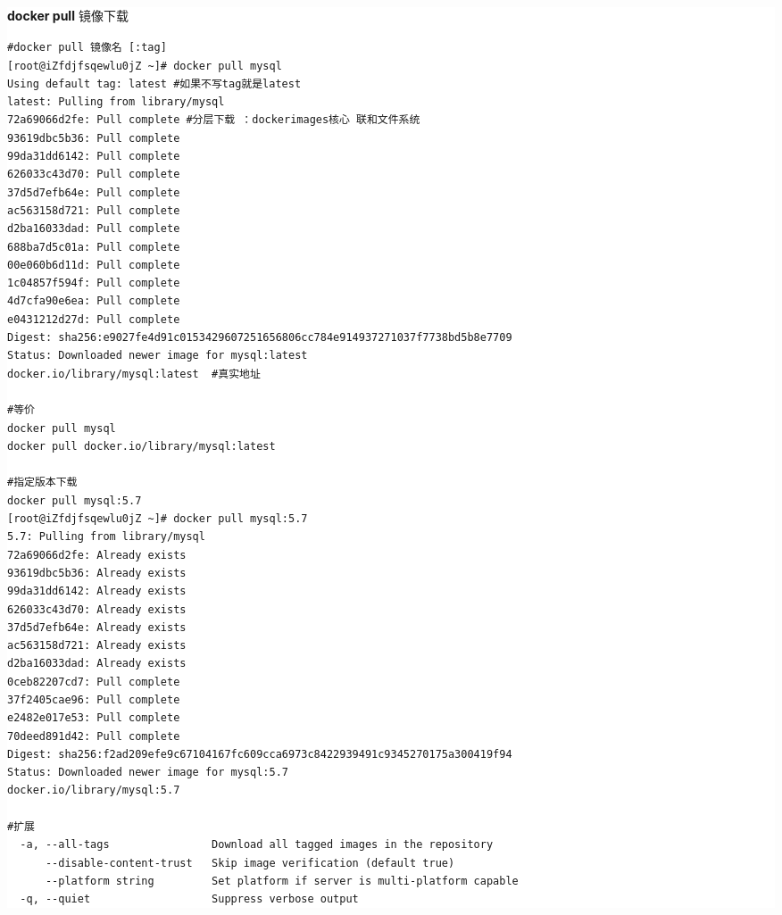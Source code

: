 **docker pull**   镜像下载

~~~shell
#docker pull 镜像名 [:tag]
[root@iZfdjfsqewlu0jZ ~]# docker pull mysql
Using default tag: latest #如果不写tag就是latest
latest: Pulling from library/mysql
72a69066d2fe: Pull complete #分层下载 ：dockerimages核心 联和文件系统
93619dbc5b36: Pull complete 
99da31dd6142: Pull complete 
626033c43d70: Pull complete 
37d5d7efb64e: Pull complete 
ac563158d721: Pull complete 
d2ba16033dad: Pull complete 
688ba7d5c01a: Pull complete 
00e060b6d11d: Pull complete 
1c04857f594f: Pull complete 
4d7cfa90e6ea: Pull complete 
e0431212d27d: Pull complete 
Digest: sha256:e9027fe4d91c0153429607251656806cc784e914937271037f7738bd5b8e7709
Status: Downloaded newer image for mysql:latest
docker.io/library/mysql:latest  #真实地址

#等价
docker pull mysql
docker pull docker.io/library/mysql:latest

#指定版本下载
docker pull mysql:5.7
[root@iZfdjfsqewlu0jZ ~]# docker pull mysql:5.7
5.7: Pulling from library/mysql
72a69066d2fe: Already exists 
93619dbc5b36: Already exists 
99da31dd6142: Already exists 
626033c43d70: Already exists 
37d5d7efb64e: Already exists 
ac563158d721: Already exists 
d2ba16033dad: Already exists 
0ceb82207cd7: Pull complete 
37f2405cae96: Pull complete 
e2482e017e53: Pull complete 
70deed891d42: Pull complete 
Digest: sha256:f2ad209efe9c67104167fc609cca6973c8422939491c9345270175a300419f94
Status: Downloaded newer image for mysql:5.7
docker.io/library/mysql:5.7

#扩展
  -a, --all-tags                Download all tagged images in the repository
      --disable-content-trust   Skip image verification (default true)
      --platform string         Set platform if server is multi-platform capable
  -q, --quiet                   Suppress verbose output
~~~
